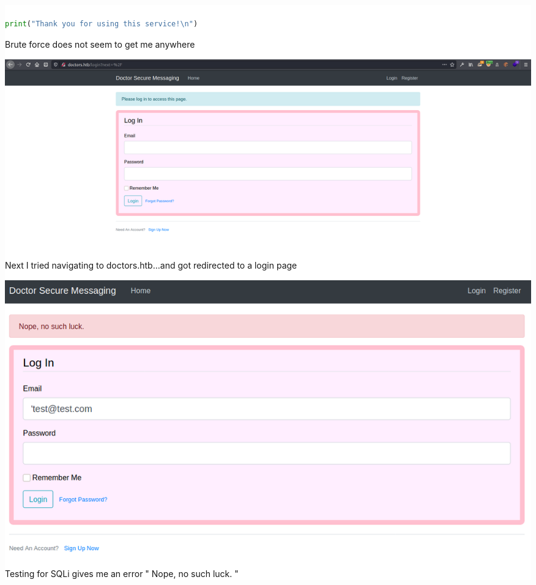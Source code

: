 ```python

print("Thank you for using this service!\n")
```

Brute force does not seem to get me anywhere

![](../../.gitbook/assets/3-doctor-htb.png)

Next I tried navigating to doctors.htb...and got redirected to a login page

![](../../.gitbook/assets/3-doctor-htb2.png)

Testing for SQLi gives me an error " Nope, no such luck. "
